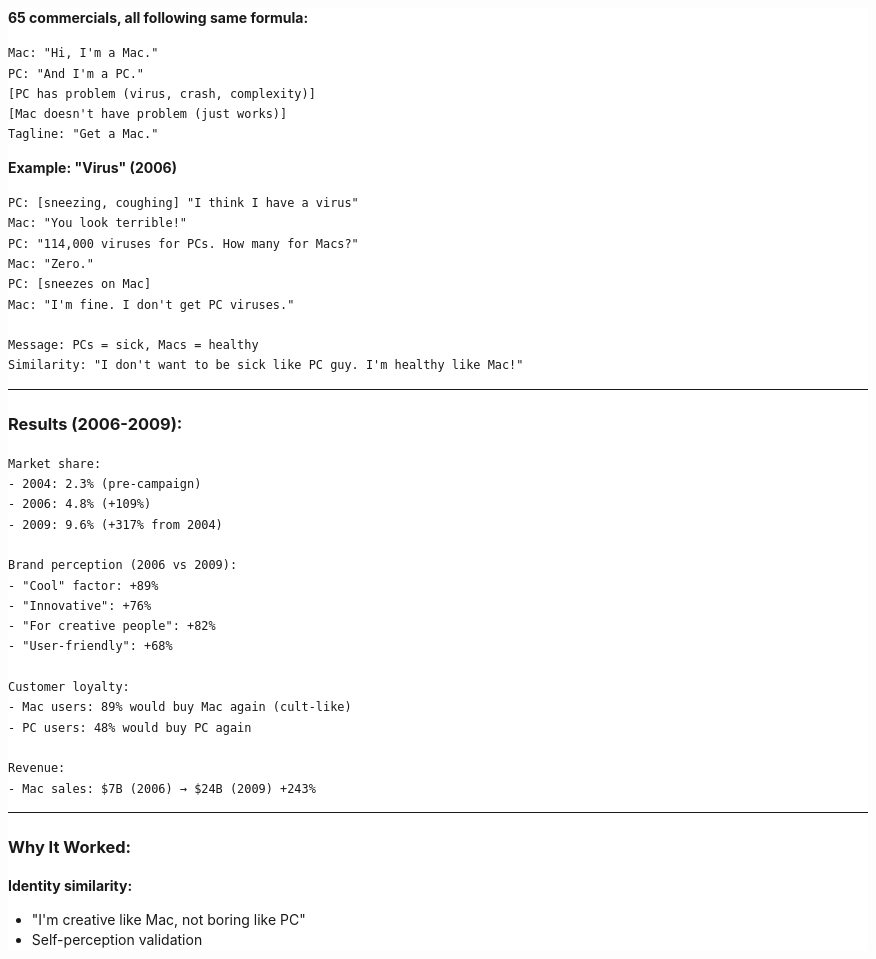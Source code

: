**65 commercials, all following same formula:**

```
Mac: "Hi, I'm a Mac."
PC: "And I'm a PC."
[PC has problem (virus, crash, complexity)]
[Mac doesn't have problem (just works)]
Tagline: "Get a Mac."
```

**Example: "Virus" (2006)**
```
PC: [sneezing, coughing] "I think I have a virus"
Mac: "You look terrible!"
PC: "114,000 viruses for PCs. How many for Macs?"
Mac: "Zero."
PC: [sneezes on Mac]
Mac: "I'm fine. I don't get PC viruses."

Message: PCs = sick, Macs = healthy
Similarity: "I don't want to be sick like PC guy. I'm healthy like Mac!"
```

---

### Results (2006-2009):

```
Market share:
- 2004: 2.3% (pre-campaign)
- 2006: 4.8% (+109%)
- 2009: 9.6% (+317% from 2004)

Brand perception (2006 vs 2009):
- "Cool" factor: +89%
- "Innovative": +76%
- "For creative people": +82%
- "User-friendly": +68%

Customer loyalty:
- Mac users: 89% would buy Mac again (cult-like)
- PC users: 48% would buy PC again

Revenue:
- Mac sales: $7B (2006) → $24B (2009) +243%
```

---

### Why It Worked:

**Identity similarity:**
- "I'm creative like Mac, not boring like PC"
- Self-perception validation
